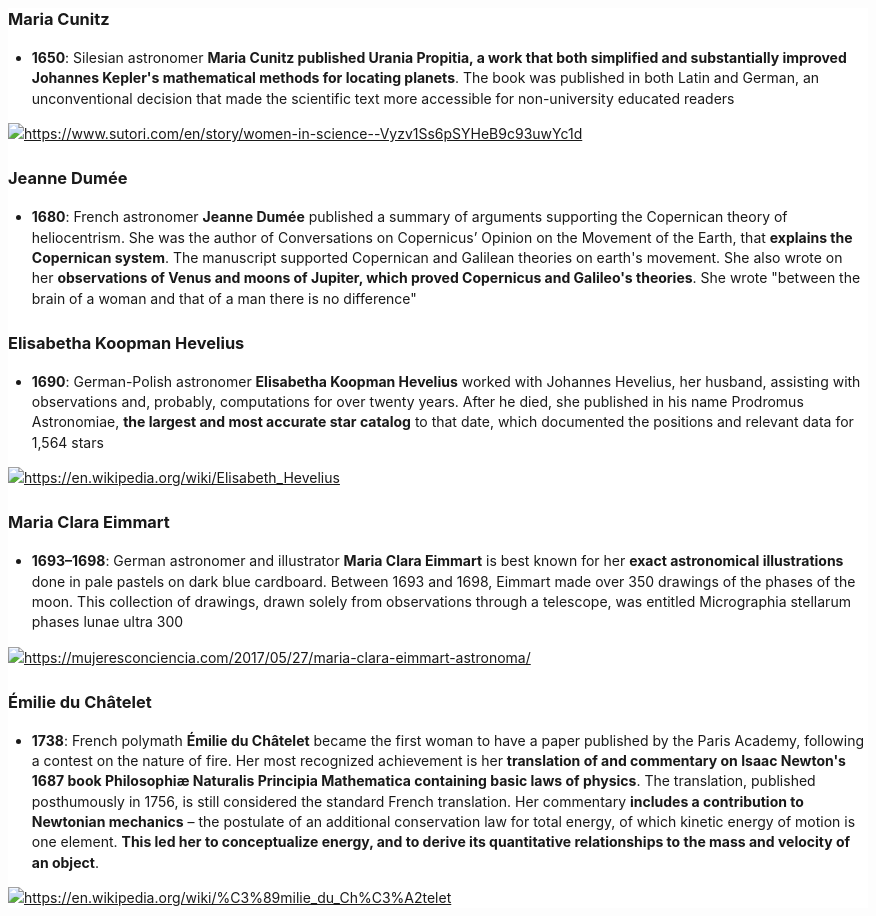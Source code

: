 
### Maria Cunitz

- **1650**: Silesian astronomer **Maria Cunitz published Urania Propitia, a work that both simplified and substantially improved Johannes Kepler's mathematical methods for locating planets**. The book was published in both Latin and German, an unconventional decision that made the scientific text more accessible for non-university educated readers

![](https://lh7-rt.googleusercontent.com/docsz/AD_4nXd1HdsGE95W-GzvO4npG9hViy1AQdkQRZ5xcebh_ABprT308OjLFu8VCulaPbAqacO9xDZENh_0tX_LsEjQ0-j1T_aaWp35En0MOFJauimJcNZz4QxTO78Pn_CmODthSm2ct1AiYbldEnvDcVPAntry3yE?key=Gc27NQbdFn2IdDy-T3B5-A)<https://www.sutori.com/en/story/women-in-science--Vyzv1Ss6pSYHeB9c93uwYc1d>


### Jeanne Dumée

- **1680**: French astronomer **Jeanne Dumée** published a summary of arguments supporting the Copernican theory of heliocentrism. She was the author of Conversations on Copernicus’ Opinion on the Movement of the Earth, that **explains the Copernican system**. The manuscript supported Copernican and Galilean theories on earth's movement. She also wrote on her **observations of Venus and moons of Jupiter, which proved Copernicus and Galileo's theories**. She wrote "between the brain of a woman and that of a man there is no difference"


### Elisabetha Koopman Hevelius

- **1690**: German-Polish astronomer **Elisabetha Koopman Hevelius** worked with Johannes Hevelius, her husband, assisting with observations and, probably, computations for over twenty years. After he died, she published in his name Prodromus Astronomiae, **the largest and most accurate star catalog** to that date, which documented the positions and relevant data for 1,564 stars

![](https://lh7-rt.googleusercontent.com/docsz/AD_4nXfT3wRjdSiJ2tR3RRB1HkbXWahLpL9ywxYsyRLGYBCNv316JOrc4z07YgVwpKda8L-iZWGrNdyKe__QskHmeTESOmHpLfMlzQE-6Pjd0DSoJHve7_JsbBrudOReEzV9wVeNX-BWGE3HGXa9bPv52MsCZwXX?key=Gc27NQbdFn2IdDy-T3B5-A)<https://en.wikipedia.org/wiki/Elisabeth_Hevelius>


### Maria Clara Eimmart

- **1693–1698**: German astronomer and illustrator **Maria Clara Eimmart** is best known for her **exact astronomical illustrations** done in pale pastels on dark blue cardboard. Between 1693 and 1698, Eimmart made over 350 drawings of the phases of the moon. This collection of drawings, drawn solely from observations through a telescope, was entitled Micrographia stellarum phases lunae ultra 300

![](https://lh7-rt.googleusercontent.com/docsz/AD_4nXc3HWYhFKdRvI1ZPFzVtvHC-M1uZhXPghN0gv382Si3VizS1K3uJmMgiEc0oKxZAzPHenL_CyDPjRBTfeo2HHPpsyJ0NcfVSaI2yLvudaMBgPkfxJ3KnQwzWX6tLT7aTPN2Y3HPozMdUX8OXcOphEEjCq0U?key=Gc27NQbdFn2IdDy-T3B5-A)<https://mujeresconciencia.com/2017/05/27/maria-clara-eimmart-astronoma/>


### Émilie du Châtelet

- **1738**: French polymath **Émilie du Châtelet** became the first woman to have a paper published by the Paris Academy, following a contest on the nature of fire. Her most recognized achievement is her **translation of and commentary on Isaac Newton's 1687 book Philosophiæ Naturalis Principia Mathematica containing basic laws of physics**. The translation, published posthumously in 1756, is still considered the standard French translation. Her commentary **includes a contribution to Newtonian mechanics** – the postulate of an additional conservation law for total energy, of which kinetic energy of motion is one element. **This led her to conceptualize energy, and to derive its quantitative relationships to the mass and velocity of an object**.

![](https://lh7-rt.googleusercontent.com/docsz/AD_4nXcTnxD6SsqLohs_A5nJ4nYDBM5upzFjjdmNJw7g2-J1VC2OuXIwFadYiUs1P9o4SKEI9HXH96PJN_zsNNLn4ZHwPQxud0U_COIGzcQuVyTAGgUboX-wMBG3EY4Tf6rD3wEgVYWF9ew8IXVr8xbZEkPa21Cv?key=Gc27NQbdFn2IdDy-T3B5-A)<https://en.wikipedia.org/wiki/%C3%89milie_du_Ch%C3%A2telet>
